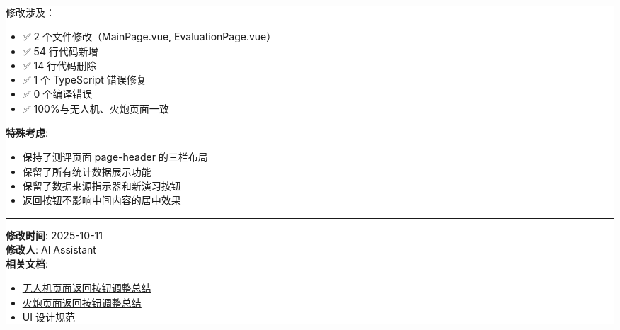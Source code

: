 修改涉及：

- ✅ 2 个文件修改（MainPage.vue, EvaluationPage.vue）
- ✅ 54 行代码新增
- ✅ 14 行代码删除
- ✅ 1 个 TypeScript 错误修复
- ✅ 0 个编译错误
- ✅ 100%与无人机、火炮页面一致

**特殊考虑**:

- 保持了测评页面 page-header 的三栏布局
- 保留了所有统计数据展示功能
- 保留了数据来源指示器和新演习按钮
- 返回按钮不影响中间内容的居中效果

---

**修改时间**: 2025-10-11  
**修改人**: AI Assistant  
**相关文档**:

- [无人机页面返回按钮调整总结](./BACK_BUTTON_RELOCATION_SUMMARY.md)
- [火炮页面返回按钮调整总结](./ARTILLERY_BACK_BUTTON_UPDATE.md)
- [UI 设计规范](./UI_DESIGN_GUIDE.md)
